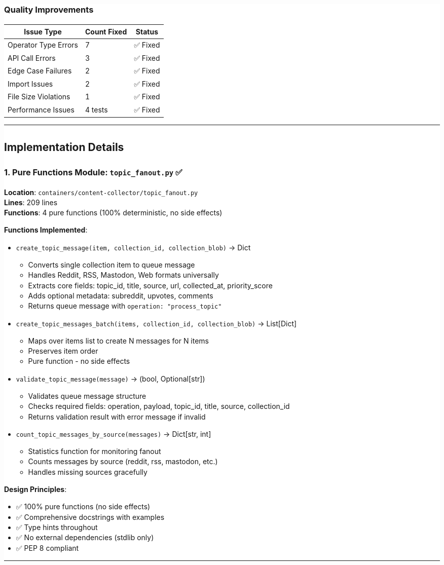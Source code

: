 ### Quality Improvements
| Issue Type | Count Fixed | Status |
|-----------|-------------|--------|
| Operator Type Errors | 7 | ✅ Fixed |
| API Call Errors | 3 | ✅ Fixed |
| Edge Case Failures | 2 | ✅ Fixed |
| Import Issues | 2 | ✅ Fixed |
| File Size Violations | 1 | ✅ Fixed |
| Performance Issues | 4 tests | ✅ Fixed |

---

## Implementation Details

### 1. Pure Functions Module: `topic_fanout.py` ✅

**Location**: `containers/content-collector/topic_fanout.py`  
**Lines**: 209 lines  
**Functions**: 4 pure functions (100% deterministic, no side effects)

**Functions Implemented**:
- `create_topic_message(item, collection_id, collection_blob)` → Dict
  - Converts single collection item to queue message
  - Handles Reddit, RSS, Mastodon, Web formats universally
  - Extracts core fields: topic_id, title, source, url, collected_at, priority_score
  - Adds optional metadata: subreddit, upvotes, comments
  - Returns queue message with `operation: "process_topic"`

- `create_topic_messages_batch(items, collection_id, collection_blob)` → List[Dict]
  - Maps over items list to create N messages for N items
  - Preserves item order
  - Pure function - no side effects

- `validate_topic_message(message)` → (bool, Optional[str])
  - Validates queue message structure
  - Checks required fields: operation, payload, topic_id, title, source, collection_id
  - Returns validation result with error message if invalid

- `count_topic_messages_by_source(messages)` → Dict[str, int]
  - Statistics function for monitoring fanout
  - Counts messages by source (reddit, rss, mastodon, etc.)
  - Handles missing sources gracefully

**Design Principles**:
- ✅ 100% pure functions (no side effects)
- ✅ Comprehensive docstrings with examples
- ✅ Type hints throughout
- ✅ No external dependencies (stdlib only)
- ✅ PEP 8 compliant

---
